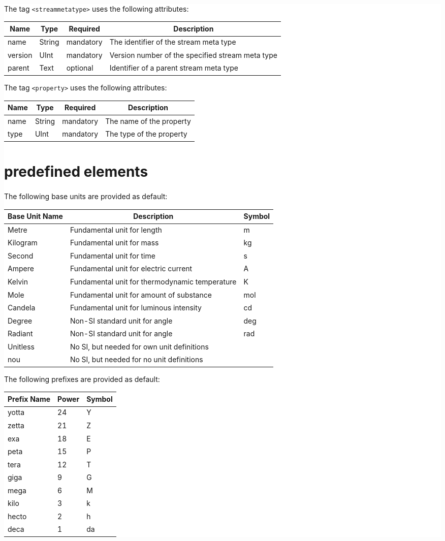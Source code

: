 The tag `<streammetatype>` uses the following attributes:

|Name|Type|Required|Description|
|--- |--- |--- |--- |
|name|String|mandatory|The identifier of the stream meta type|
|version|UInt|mandatory|Version number of the specified stream meta type|
|parent|Text|optional|Identifier of a parent stream meta type|

The tag `<property>` uses the following attributes:

|Name|Type|Required|Description|
|--- |--- |--- |--- |
|name|String|mandatory|The name of the property|
|type|UInt|mandatory|The type of the property|


# predefined elements

The following base units are provided as default:

|Base Unit Name|Description|Symbol|
|--- |--- |--- |
|Metre|Fundamental unit for length|m|
|Kilogram|Fundamental unit for mass|kg|
|Second|Fundamental unit for time|s|
|Ampere|Fundamental unit for electric current|A|
|Kelvin|Fundamental unit for thermodynamic temperature|K|
|Mole|Fundamental unit for amount of substance|mol|
|Candela|Fundamental unit for luminous intensity|cd|
|Degree|Non-SI standard unit for angle|deg|
|Radiant|Non-SI standard unit for angle|rad|
|Unitless|No SI, but needed for own unit definitions| |
|nou|No SI, but needed for no unit definitions| |

The following prefixes are provided as default:

|Prefix Name|Power|Symbol|
|--- |--- |--- |
|yotta|24|Y|
|zetta|21|Z|
|exa|18|E|
|peta|15|P|
|tera|12|T|
|giga|9|G|
|mega|6|M|
|kilo|3|k|
|hecto|2|h|
|deca|1|da|